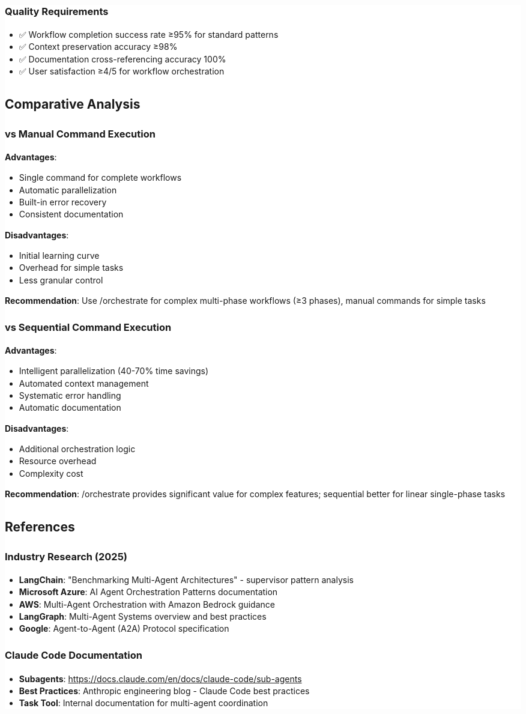 ### Quality Requirements
- ✅ Workflow completion success rate ≥95% for standard patterns
- ✅ Context preservation accuracy ≥98%
- ✅ Documentation cross-referencing accuracy 100%
- ✅ User satisfaction ≥4/5 for workflow orchestration

## Comparative Analysis

### vs Manual Command Execution
**Advantages**:
- Single command for complete workflows
- Automatic parallelization
- Built-in error recovery
- Consistent documentation

**Disadvantages**:
- Initial learning curve
- Overhead for simple tasks
- Less granular control

**Recommendation**: Use /orchestrate for complex multi-phase workflows (≥3 phases), manual commands for simple tasks

### vs Sequential Command Execution
**Advantages**:
- Intelligent parallelization (40-70% time savings)
- Automated context management
- Systematic error handling
- Automatic documentation

**Disadvantages**:
- Additional orchestration logic
- Resource overhead
- Complexity cost

**Recommendation**: /orchestrate provides significant value for complex features; sequential better for linear single-phase tasks

## References

### Industry Research (2025)
- **LangChain**: "Benchmarking Multi-Agent Architectures" - supervisor pattern analysis
- **Microsoft Azure**: AI Agent Orchestration Patterns documentation
- **AWS**: Multi-Agent Orchestration with Amazon Bedrock guidance
- **LangGraph**: Multi-Agent Systems overview and best practices
- **Google**: Agent-to-Agent (A2A) Protocol specification

### Claude Code Documentation
- **Subagents**: https://docs.claude.com/en/docs/claude-code/sub-agents
- **Best Practices**: Anthropic engineering blog - Claude Code best practices
- **Task Tool**: Internal documentation for multi-agent coordination

